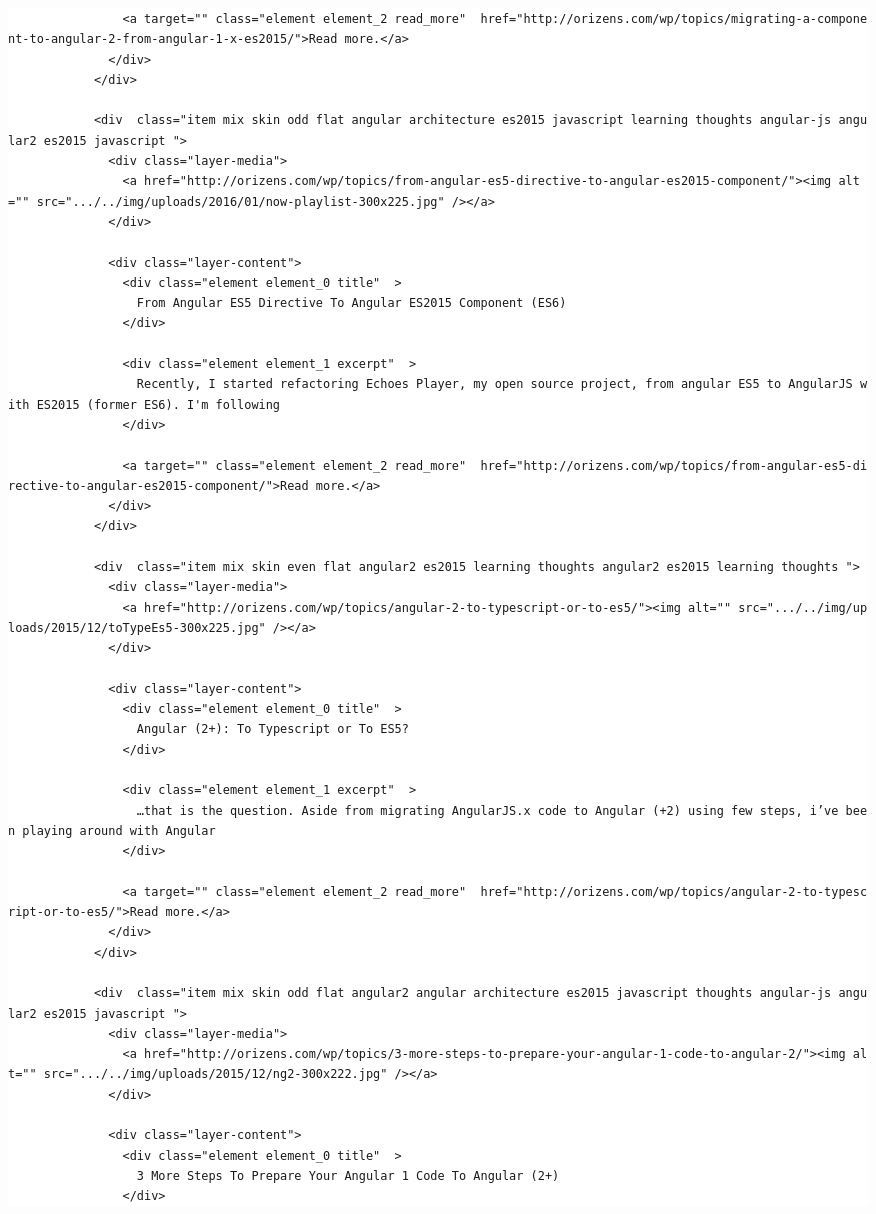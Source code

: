                    <a target="" class="element element_2 read_more"  href="http://orizens.com/wp/topics/migrating-a-component-to-angular-2-from-angular-1-x-es2015/">Read more.</a>
                  </div>
                </div>
                
                <div  class="item mix skin odd flat angular architecture es2015 javascript learning thoughts angular-js angular2 es2015 javascript ">
                  <div class="layer-media">
                    <a href="http://orizens.com/wp/topics/from-angular-es5-directive-to-angular-es2015-component/"><img alt="" src=".../../img/uploads/2016/01/now-playlist-300x225.jpg" /></a>
                  </div>
                  
                  <div class="layer-content">
                    <div class="element element_0 title"  >
                      From Angular ES5 Directive To Angular ES2015 Component (ES6)
                    </div>
                    
                    <div class="element element_1 excerpt"  >
                      Recently, I started refactoring Echoes Player, my open source project, from angular ES5 to AngularJS with ES2015 (former ES6). I'm following
                    </div>
                    
                    <a target="" class="element element_2 read_more"  href="http://orizens.com/wp/topics/from-angular-es5-directive-to-angular-es2015-component/">Read more.</a>
                  </div>
                </div>
                
                <div  class="item mix skin even flat angular2 es2015 learning thoughts angular2 es2015 learning thoughts ">
                  <div class="layer-media">
                    <a href="http://orizens.com/wp/topics/angular-2-to-typescript-or-to-es5/"><img alt="" src=".../../img/uploads/2015/12/toTypeEs5-300x225.jpg" /></a>
                  </div>
                  
                  <div class="layer-content">
                    <div class="element element_0 title"  >
                      Angular (2+): To Typescript or To ES5?
                    </div>
                    
                    <div class="element element_1 excerpt"  >
                      …that is the question. Aside from migrating AngularJS.x code to Angular (+2) using few steps, i’ve been playing around with Angular
                    </div>
                    
                    <a target="" class="element element_2 read_more"  href="http://orizens.com/wp/topics/angular-2-to-typescript-or-to-es5/">Read more.</a>
                  </div>
                </div>
                
                <div  class="item mix skin odd flat angular2 angular architecture es2015 javascript thoughts angular-js angular2 es2015 javascript ">
                  <div class="layer-media">
                    <a href="http://orizens.com/wp/topics/3-more-steps-to-prepare-your-angular-1-code-to-angular-2/"><img alt="" src=".../../img/uploads/2015/12/ng2-300x222.jpg" /></a>
                  </div>
                  
                  <div class="layer-content">
                    <div class="element element_0 title"  >
                      3 More Steps To Prepare Your Angular 1 Code To Angular (2+)
                    </div>
                    